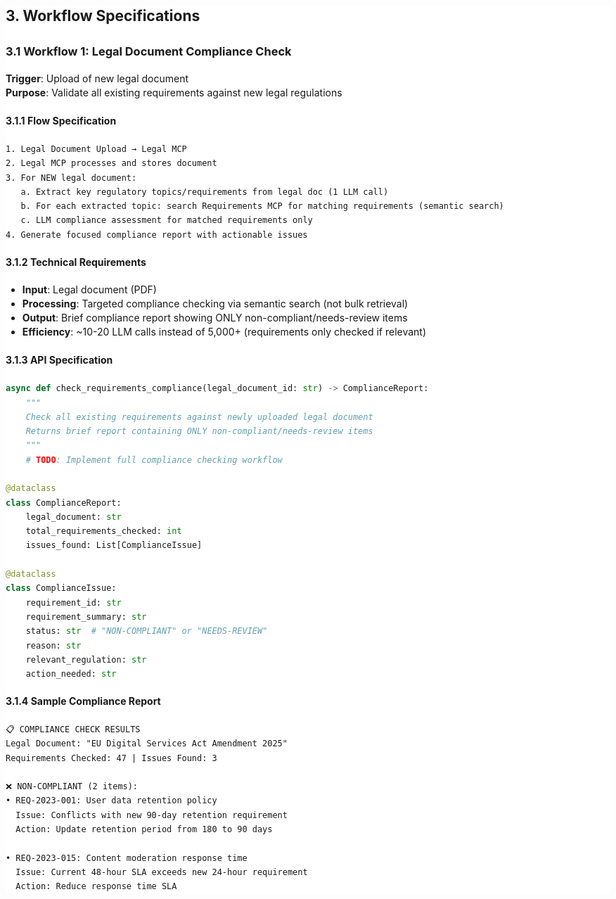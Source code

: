 
## 3. Workflow Specifications

### 3.1 Workflow 1: Legal Document Compliance Check

**Trigger**: Upload of new legal document  
**Purpose**: Validate all existing requirements against new legal regulations

#### 3.1.1 Flow Specification
```
1. Legal Document Upload → Legal MCP
2. Legal MCP processes and stores document
3. For NEW legal document:
   a. Extract key regulatory topics/requirements from legal doc (1 LLM call)
   b. For each extracted topic: search Requirements MCP for matching requirements (semantic search)
   c. LLM compliance assessment for matched requirements only
4. Generate focused compliance report with actionable issues
```

#### 3.1.2 Technical Requirements
- **Input**: Legal document (PDF)
- **Processing**: Targeted compliance checking via semantic search (not bulk retrieval)
- **Output**: Brief compliance report showing ONLY non-compliant/needs-review items
- **Efficiency**: ~10-20 LLM calls instead of 5,000+ (requirements only checked if relevant)

#### 3.1.3 API Specification
```python
async def check_requirements_compliance(legal_document_id: str) -> ComplianceReport:
    """
    Check all existing requirements against newly uploaded legal document
    Returns brief report containing ONLY non-compliant/needs-review items
    """
    # TODO: Implement full compliance checking workflow

@dataclass
class ComplianceReport:
    legal_document: str
    total_requirements_checked: int
    issues_found: List[ComplianceIssue]
    
@dataclass  
class ComplianceIssue:
    requirement_id: str
    requirement_summary: str
    status: str  # "NON-COMPLIANT" or "NEEDS-REVIEW"
    reason: str
    relevant_regulation: str
    action_needed: str
```

#### 3.1.4 Sample Compliance Report
```
📋 COMPLIANCE CHECK RESULTS
Legal Document: "EU Digital Services Act Amendment 2025"
Requirements Checked: 47 | Issues Found: 3

❌ NON-COMPLIANT (2 items):
• REQ-2023-001: User data retention policy
  Issue: Conflicts with new 90-day retention requirement
  Action: Update retention period from 180 to 90 days

• REQ-2023-015: Content moderation response time  
  Issue: Current 48-hour SLA exceeds new 24-hour requirement
  Action: Reduce response time SLA
```